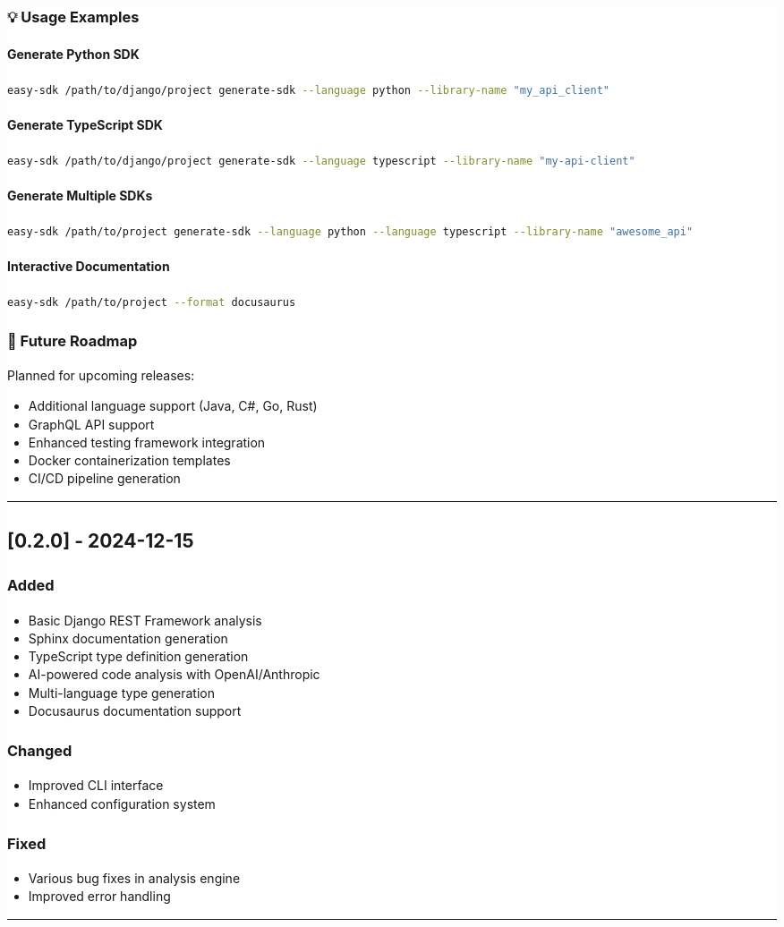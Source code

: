 ### 💡 Usage Examples

#### Generate Python SDK
```bash
easy-sdk /path/to/django/project generate-sdk --language python --library-name "my_api_client"
```

#### Generate TypeScript SDK
```bash
easy-sdk /path/to/django/project generate-sdk --language typescript --library-name "my-api-client"
```

#### Generate Multiple SDKs
```bash
easy-sdk /path/to/project generate-sdk --language python --language typescript --library-name "awesome_api"
```

#### Interactive Documentation
```bash
easy-sdk /path/to/project --format docusaurus
```

### 🔮 Future Roadmap

Planned for upcoming releases:
- Additional language support (Java, C#, Go, Rust)
- GraphQL API support
- Enhanced testing framework integration
- Docker containerization templates
- CI/CD pipeline generation

---

## [0.2.0] - 2024-12-15

### Added
- Basic Django REST Framework analysis
- Sphinx documentation generation
- TypeScript type definition generation
- AI-powered code analysis with OpenAI/Anthropic
- Multi-language type generation
- Docusaurus documentation support

### Changed
- Improved CLI interface
- Enhanced configuration system

### Fixed
- Various bug fixes in analysis engine
- Improved error handling

---